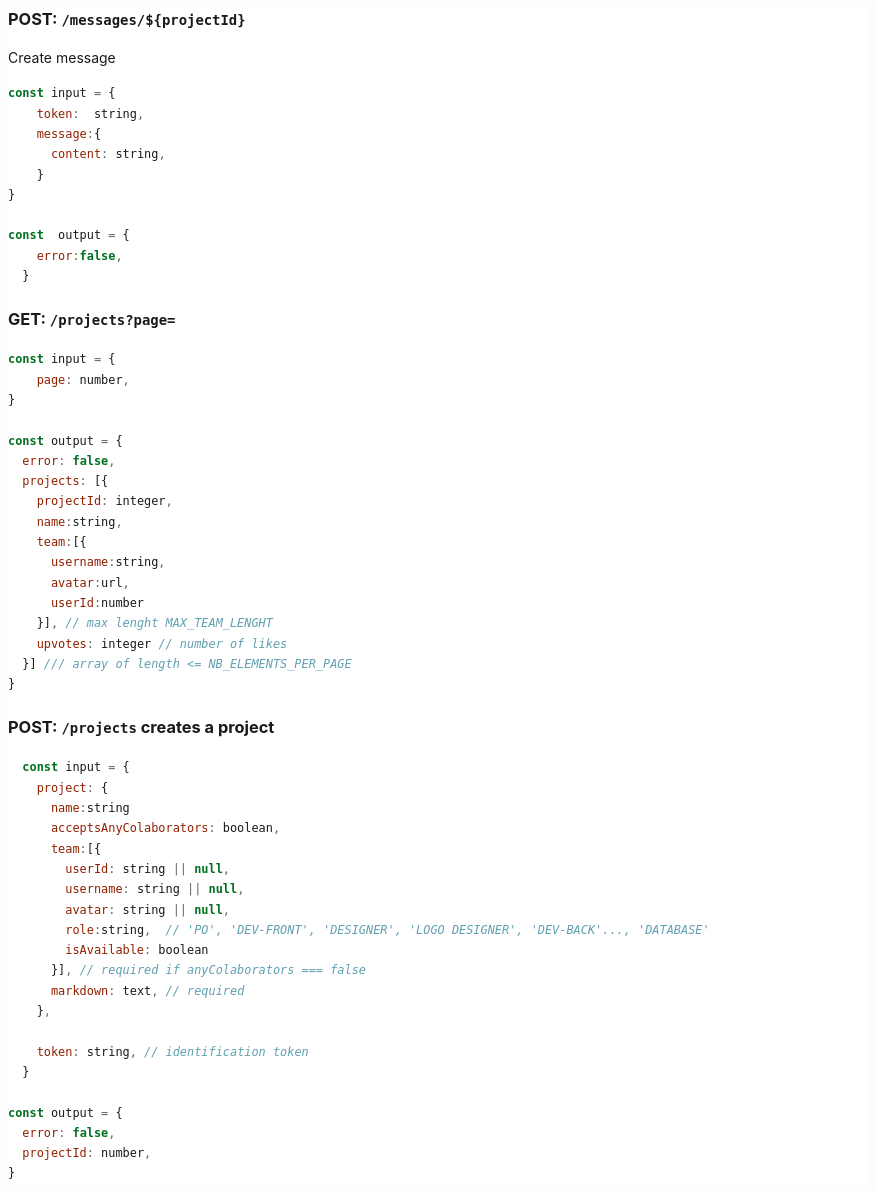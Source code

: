 ### POST: `/messages/${projectId}`
Create message
```javascript
const input = {
    token:  string,
    message:{
      content: string,
    }
}

const  output = {
    error:false,
  }
```


### GET: `/projects?page=` 

```javascript
const input = {
    page: number,
}

const output = {
  error: false,
  projects: [{
    projectId: integer,
    name:string,
    team:[{
      username:string,
      avatar:url,
      userId:number
    }], // max lenght MAX_TEAM_LENGHT
    upvotes: integer // number of likes
  }] /// array of length <= NB_ELEMENTS_PER_PAGE
}
```

### POST: `/projects` creates a project 

```javascript
  const input = {
    project: {
      name:string
      acceptsAnyColaborators: boolean,
      team:[{
        userId: string || null,
        username: string || null,
        avatar: string || null,
        role:string,  // 'PO', 'DEV-FRONT', 'DESIGNER', 'LOGO DESIGNER', 'DEV-BACK'..., 'DATABASE'
        isAvailable: boolean
      }], // required if anyColaborators === false
      markdown: text, // required
    },
    
    token: string, // identification token
  }

const output = {
  error: false,
  projectId: number,
}
```
